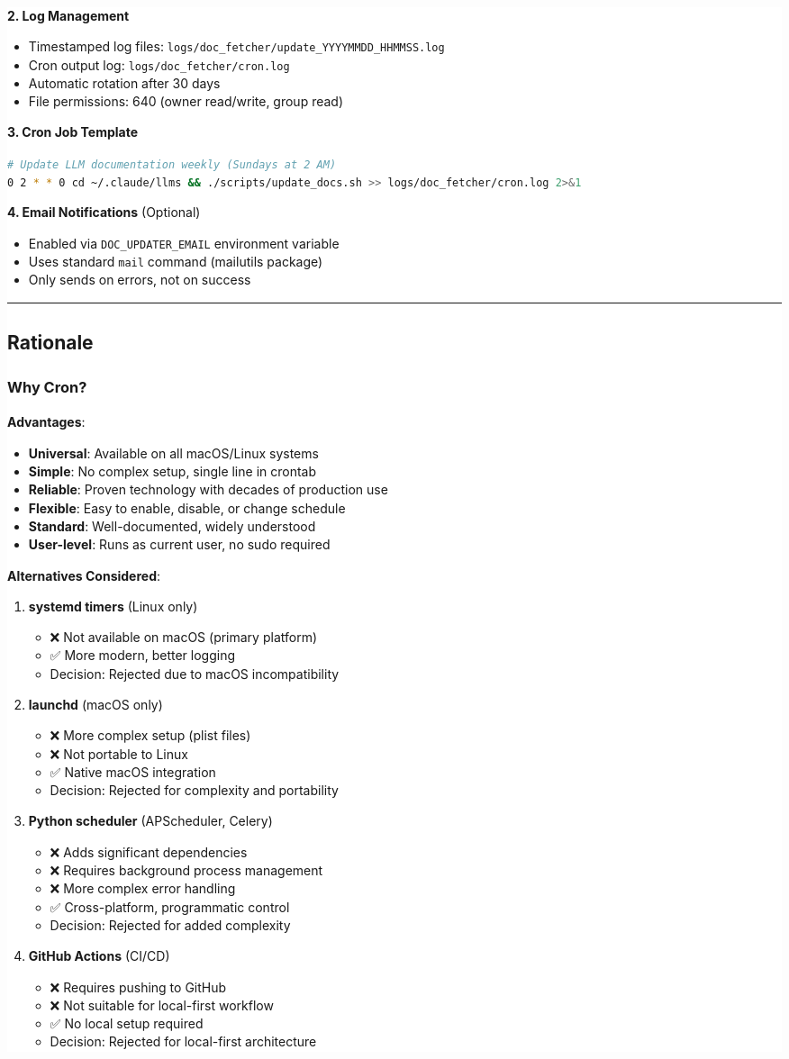 **2. Log Management**
- Timestamped log files: `logs/doc_fetcher/update_YYYYMMDD_HHMMSS.log`
- Cron output log: `logs/doc_fetcher/cron.log`
- Automatic rotation after 30 days
- File permissions: 640 (owner read/write, group read)

**3. Cron Job Template**
```bash
# Update LLM documentation weekly (Sundays at 2 AM)
0 2 * * 0 cd ~/.claude/llms && ./scripts/update_docs.sh >> logs/doc_fetcher/cron.log 2>&1
```

**4. Email Notifications** (Optional)
- Enabled via `DOC_UPDATER_EMAIL` environment variable
- Uses standard `mail` command (mailutils package)
- Only sends on errors, not on success

---

## Rationale

### Why Cron?

**Advantages**:
- **Universal**: Available on all macOS/Linux systems
- **Simple**: No complex setup, single line in crontab
- **Reliable**: Proven technology with decades of production use
- **Flexible**: Easy to enable, disable, or change schedule
- **Standard**: Well-documented, widely understood
- **User-level**: Runs as current user, no sudo required

**Alternatives Considered**:

1. **systemd timers** (Linux only)
   - ❌ Not available on macOS (primary platform)
   - ✅ More modern, better logging
   - Decision: Rejected due to macOS incompatibility

2. **launchd** (macOS only)
   - ❌ More complex setup (plist files)
   - ❌ Not portable to Linux
   - ✅ Native macOS integration
   - Decision: Rejected for complexity and portability

3. **Python scheduler** (APScheduler, Celery)
   - ❌ Adds significant dependencies
   - ❌ Requires background process management
   - ❌ More complex error handling
   - ✅ Cross-platform, programmatic control
   - Decision: Rejected for added complexity

4. **GitHub Actions** (CI/CD)
   - ❌ Requires pushing to GitHub
   - ❌ Not suitable for local-first workflow
   - ✅ No local setup required
   - Decision: Rejected for local-first architecture
